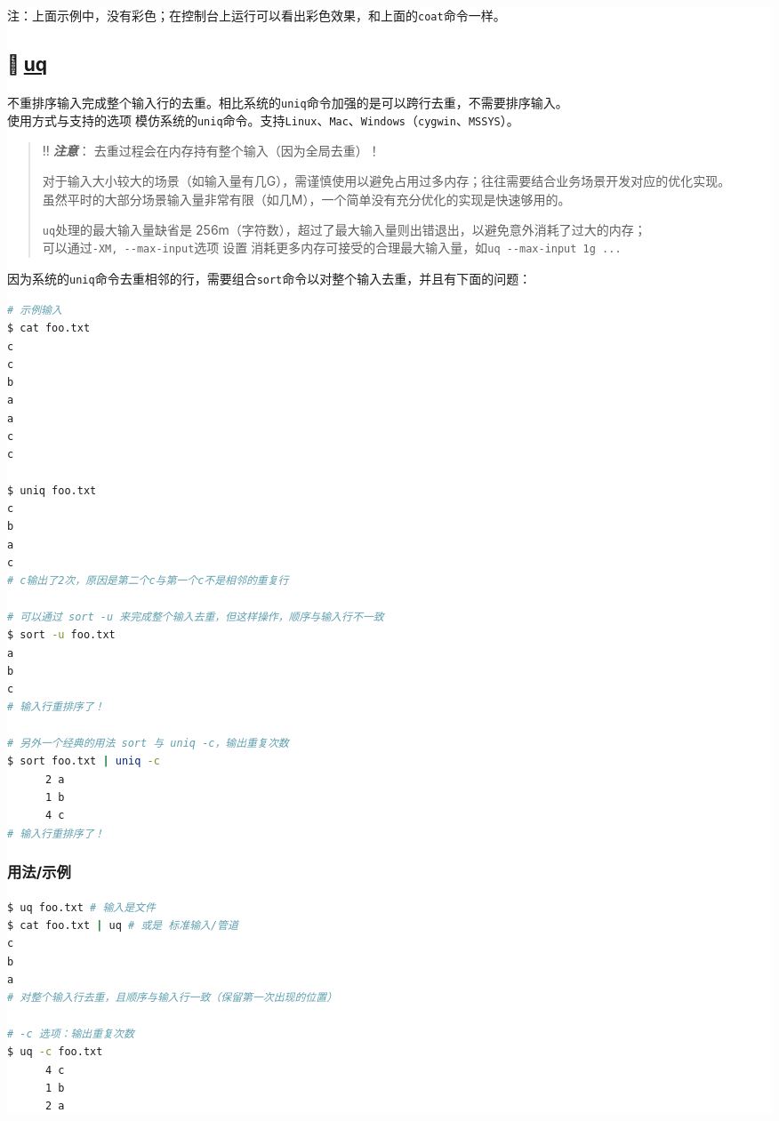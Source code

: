 注：上面示例中，没有彩色；在控制台上运行可以看出彩色效果，和上面的`coat`命令一样。

🍺 [uq](../bin/uq)
----------------------

不重排序输入完成整个输入行的去重。相比系统的`uniq`命令加强的是可以跨行去重，不需要排序输入。  
使用方式与支持的选项 模仿系统的`uniq`命令。支持`Linux`、`Mac`、`Windows`（`cygwin`、`MSSYS`）。

> ‼️ **_注意_**： 去重过程会在内存持有整个输入（因为全局去重）！
>
> 对于输入大小较大的场景（如输入量有几G），需谨慎使用以避免占用过多内存；往往需要结合业务场景开发对应的优化实现。  
> 虽然平时的大部分场景输入量非常有限（如几M），一个简单没有充分优化的实现是快速够用的。
>
> `uq`处理的最大输入量缺省是 256m（字符数），超过了最大输入量则出错退出，以避免意外消耗了过大的内存；  
> 可以通过`-XM, --max-input`选项 设置 消耗更多内存可接受的合理最大输入量，如`uq --max-input 1g ...`

因为系统的`uniq`命令去重相邻的行，需要组合`sort`命令以对整个输入去重，并且有下面的问题：

```bash
# 示例输入
$ cat foo.txt
c
c
b
a
a
c
c

$ uniq foo.txt
c
b
a
c
# c输出了2次，原因是第二个c与第一个c不是相邻的重复行

# 可以通过 sort -u 来完成整个输入去重，但这样操作，顺序与输入行不一致
$ sort -u foo.txt
a
b
c
# 输入行重排序了！

# 另外一个经典的用法 sort 与 uniq -c，输出重复次数
$ sort foo.txt | uniq -c
      2 a
      1 b
      4 c
# 输入行重排序了！
```

### 用法/示例

```bash
$ uq foo.txt # 输入是文件
$ cat foo.txt | uq # 或是 标准输入/管道
c
b
a
# 对整个输入行去重，且顺序与输入行一致（保留第一次出现的位置）

# -c 选项：输出重复次数
$ uq -c foo.txt
      4 c
      1 b
      2 a
```